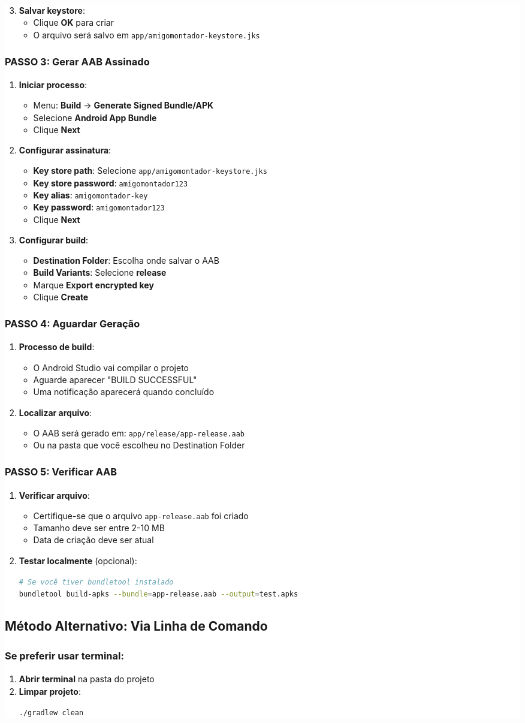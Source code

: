 3. **Salvar keystore**:
   - Clique **OK** para criar
   - O arquivo será salvo em `app/amigomontador-keystore.jks`

### PASSO 3: Gerar AAB Assinado

1. **Iniciar processo**:
   - Menu: **Build** → **Generate Signed Bundle/APK**
   - Selecione **Android App Bundle**
   - Clique **Next**

2. **Configurar assinatura**:
   - **Key store path**: Selecione `app/amigomontador-keystore.jks`
   - **Key store password**: `amigomontador123`
   - **Key alias**: `amigomontador-key`
   - **Key password**: `amigomontador123`
   - Clique **Next**

3. **Configurar build**:
   - **Destination Folder**: Escolha onde salvar o AAB
   - **Build Variants**: Selecione **release**
   - Marque **Export encrypted key**
   - Clique **Create**

### PASSO 4: Aguardar Geração

1. **Processo de build**:
   - O Android Studio vai compilar o projeto
   - Aguarde aparecer "BUILD SUCCESSFUL"
   - Uma notificação aparecerá quando concluído

2. **Localizar arquivo**:
   - O AAB será gerado em: `app/release/app-release.aab`
   - Ou na pasta que você escolheu no Destination Folder

### PASSO 5: Verificar AAB

1. **Verificar arquivo**:
   - Certifique-se que o arquivo `app-release.aab` foi criado
   - Tamanho deve ser entre 2-10 MB
   - Data de criação deve ser atual

2. **Testar localmente** (opcional):
   ```bash
   # Se você tiver bundletool instalado
   bundletool build-apks --bundle=app-release.aab --output=test.apks
   ```

## Método Alternativo: Via Linha de Comando

### Se preferir usar terminal:

1. **Abrir terminal** na pasta do projeto
2. **Limpar projeto**:
   ```bash
   ./gradlew clean
   ```
